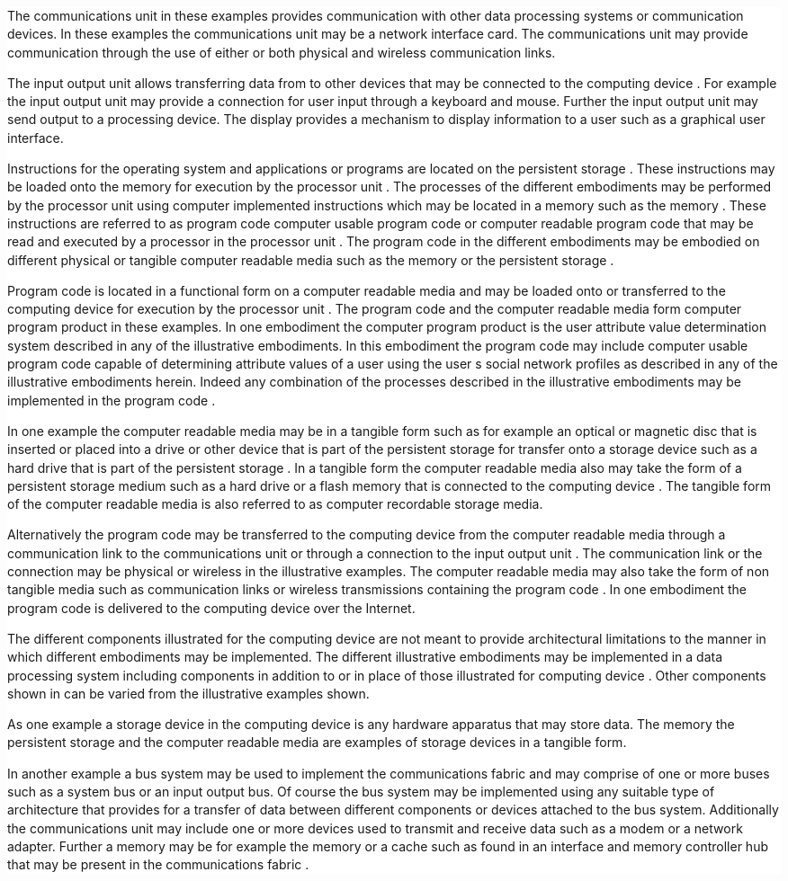 The communications unit in these examples provides communication with other data processing systems or communication devices. In these examples the communications unit may be a network interface card. The communications unit may provide communication through the use of either or both physical and wireless communication links.

The input output unit allows transferring data from to other devices that may be connected to the computing device . For example the input output unit may provide a connection for user input through a keyboard and mouse. Further the input output unit may send output to a processing device. The display provides a mechanism to display information to a user such as a graphical user interface.

Instructions for the operating system and applications or programs are located on the persistent storage . These instructions may be loaded onto the memory for execution by the processor unit . The processes of the different embodiments may be performed by the processor unit using computer implemented instructions which may be located in a memory such as the memory . These instructions are referred to as program code computer usable program code or computer readable program code that may be read and executed by a processor in the processor unit . The program code in the different embodiments may be embodied on different physical or tangible computer readable media such as the memory or the persistent storage .

Program code is located in a functional form on a computer readable media and may be loaded onto or transferred to the computing device for execution by the processor unit . The program code and the computer readable media form computer program product in these examples. In one embodiment the computer program product is the user attribute value determination system described in any of the illustrative embodiments. In this embodiment the program code may include computer usable program code capable of determining attribute values of a user using the user s social network profiles as described in any of the illustrative embodiments herein. Indeed any combination of the processes described in the illustrative embodiments may be implemented in the program code .

In one example the computer readable media may be in a tangible form such as for example an optical or magnetic disc that is inserted or placed into a drive or other device that is part of the persistent storage for transfer onto a storage device such as a hard drive that is part of the persistent storage . In a tangible form the computer readable media also may take the form of a persistent storage medium such as a hard drive or a flash memory that is connected to the computing device . The tangible form of the computer readable media is also referred to as computer recordable storage media.

Alternatively the program code may be transferred to the computing device from the computer readable media through a communication link to the communications unit or through a connection to the input output unit . The communication link or the connection may be physical or wireless in the illustrative examples. The computer readable media may also take the form of non tangible media such as communication links or wireless transmissions containing the program code . In one embodiment the program code is delivered to the computing device over the Internet.

The different components illustrated for the computing device are not meant to provide architectural limitations to the manner in which different embodiments may be implemented. The different illustrative embodiments may be implemented in a data processing system including components in addition to or in place of those illustrated for computing device . Other components shown in can be varied from the illustrative examples shown.

As one example a storage device in the computing device is any hardware apparatus that may store data. The memory the persistent storage and the computer readable media are examples of storage devices in a tangible form.

In another example a bus system may be used to implement the communications fabric and may comprise of one or more buses such as a system bus or an input output bus. Of course the bus system may be implemented using any suitable type of architecture that provides for a transfer of data between different components or devices attached to the bus system. Additionally the communications unit may include one or more devices used to transmit and receive data such as a modem or a network adapter. Further a memory may be for example the memory or a cache such as found in an interface and memory controller hub that may be present in the communications fabric .
